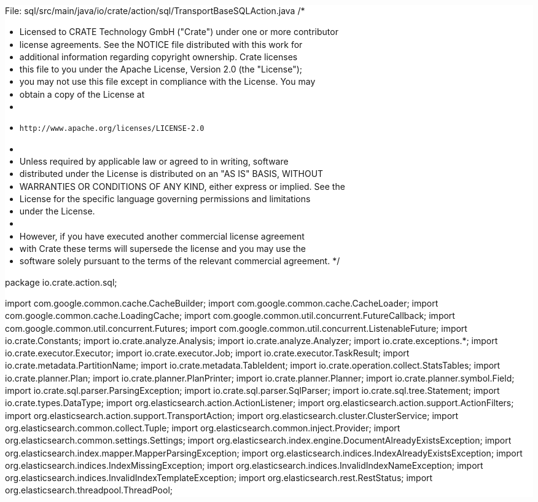 

File: sql/src/main/java/io/crate/action/sql/TransportBaseSQLAction.java
/*
 * Licensed to CRATE Technology GmbH ("Crate") under one or more contributor
 * license agreements.  See the NOTICE file distributed with this work for
 * additional information regarding copyright ownership.  Crate licenses
 * this file to you under the Apache License, Version 2.0 (the "License");
 * you may not use this file except in compliance with the License.  You may
 * obtain a copy of the License at
 *
 *     http://www.apache.org/licenses/LICENSE-2.0
 *
 * Unless required by applicable law or agreed to in writing, software
 * distributed under the License is distributed on an "AS IS" BASIS, WITHOUT
 * WARRANTIES OR CONDITIONS OF ANY KIND, either express or implied.  See the
 * License for the specific language governing permissions and limitations
 * under the License.
 *
 * However, if you have executed another commercial license agreement
 * with Crate these terms will supersede the license and you may use the
 * software solely pursuant to the terms of the relevant commercial agreement.
 */

package io.crate.action.sql;

import com.google.common.cache.CacheBuilder;
import com.google.common.cache.CacheLoader;
import com.google.common.cache.LoadingCache;
import com.google.common.util.concurrent.FutureCallback;
import com.google.common.util.concurrent.Futures;
import com.google.common.util.concurrent.ListenableFuture;
import io.crate.Constants;
import io.crate.analyze.Analysis;
import io.crate.analyze.Analyzer;
import io.crate.exceptions.*;
import io.crate.executor.Executor;
import io.crate.executor.Job;
import io.crate.executor.TaskResult;
import io.crate.metadata.PartitionName;
import io.crate.metadata.TableIdent;
import io.crate.operation.collect.StatsTables;
import io.crate.planner.Plan;
import io.crate.planner.PlanPrinter;
import io.crate.planner.Planner;
import io.crate.planner.symbol.Field;
import io.crate.sql.parser.ParsingException;
import io.crate.sql.parser.SqlParser;
import io.crate.sql.tree.Statement;
import io.crate.types.DataType;
import org.elasticsearch.action.ActionListener;
import org.elasticsearch.action.support.ActionFilters;
import org.elasticsearch.action.support.TransportAction;
import org.elasticsearch.cluster.ClusterService;
import org.elasticsearch.common.collect.Tuple;
import org.elasticsearch.common.inject.Provider;
import org.elasticsearch.common.settings.Settings;
import org.elasticsearch.index.engine.DocumentAlreadyExistsException;
import org.elasticsearch.index.mapper.MapperParsingException;
import org.elasticsearch.indices.IndexAlreadyExistsException;
import org.elasticsearch.indices.IndexMissingException;
import org.elasticsearch.indices.InvalidIndexNameException;
import org.elasticsearch.indices.InvalidIndexTemplateException;
import org.elasticsearch.rest.RestStatus;
import org.elasticsearch.threadpool.ThreadPool;
